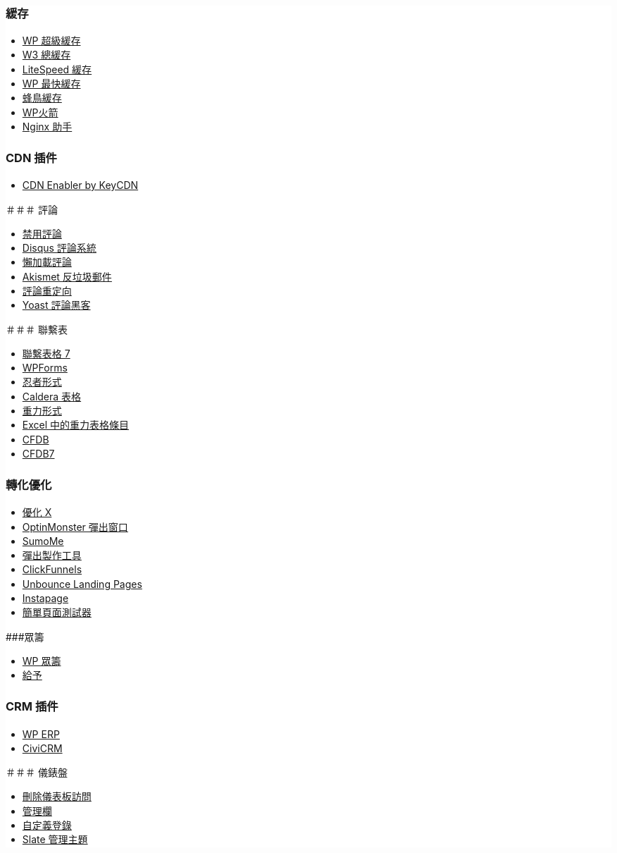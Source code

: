 ### 緩存
- [WP 超級緩存](https://wordpress.org/plugins/wp-super-cache/)
- [W3 總緩存](https://wordpress.org/plugins/w3-total-cache/)
- [LiteSpeed 緩存](https://wordpress.org/plugins/litespeed-cache/)
- [WP 最快緩存](https://wordpress.org/plugins/wp-fastest-cache/)
- [蜂鳥緩存](https://wordpress.org/plugins/hummingbird-performance/)
- [WP火箭](https://wp-rocket.me/)
- [Nginx 助手](https://wordpress.org/plugins/nginx-helper/)

### CDN 插件
- [CDN Enabler by KeyCDN](https://wordpress.org/plugins/cdn-enabler/)

＃＃＃ 評論
- [禁用評論](https://wordpress.org/plugins/disable-comments/)
- [Disqus 評論系統](https://wordpress.org/plugins/disqus-comment-system/)
- [懶加載評論](https://wordpress.org/plugins/lazy-load-for-comments/)
- [Akismet 反垃圾郵件](https://wordpress.org/plugins/akismet/)
- [評論重定向](https://wordpress.org/plugins/comment-redirect/)
- [Yoast 評論黑客](https://wordpress.org/plugins/yoast-comment-hacks/)

＃＃＃ 聯繫表
- [聯繫表格 7](https://wordpress.org/plugins/contact-form-7/)
- [WPForms](https://wordpress.org/plugins/wpforms-lite/)
- [忍者形式](https://wordpress.org/plugins/ninja-forms/)
- [Caldera 表格](https://wordpress.org/plugins/caldera-forms/)
- [重力形式](https://www.gravityforms.com/)
- [Excel 中的重力表格條目](https://wordpress.org/plugins/gf-entries-in-excel/)
- [CFDB](https://cfdbplugin.com/)
- [CFDB7](https://wordpress.org/plugins/contact-form-cfdb7/)

### 轉化優化
- [優化 X](https://wordpress.org/plugins/optimizely-x/)
- [OptinMonster 彈出窗口](https://wordpress.org/plugins/optinmonster/)
- [SumoMe](https://wordpress.org/plugins/sumome/)
- [彈出製作工具](https://wordpress.org/plugins/popup-maker/)
- [ClickFunnels](https://wordpress.org/plugins/clickfunnels/)
- [Unbounce Landing Pages](https://wordpress.org/plugins/unbounce/)
- [Instapage](https://wordpress.org/plugins/instapage/)
- [簡單頁面測試器](https://wordpress.org/plugins/simple-page-tester/)

###眾籌
- [WP 眾籌](https://wordpress.org/plugins/wp-crowdfunding/)
- [給予](https://wordpress.org/plugins/give/)

### CRM 插件
- [WP ERP](https://wordpress.org/plugins/erp/)
- [CiviCRM](https://civicrm.org/wordpress)

＃＃＃ 儀錶盤
- [刪除儀表板訪問](https://wordpress.org/plugins/remove-dashboard-access-for-non-admins/)
- [管理欄](https://wordpress.org/plugins/codepress-admin-columns/)
- [自定義登錄](https://wordpress.org/plugins/admin-custom-login/)
- [Slate 管理主題](https://wordpress.org/plugins/slate-admin-theme/)
